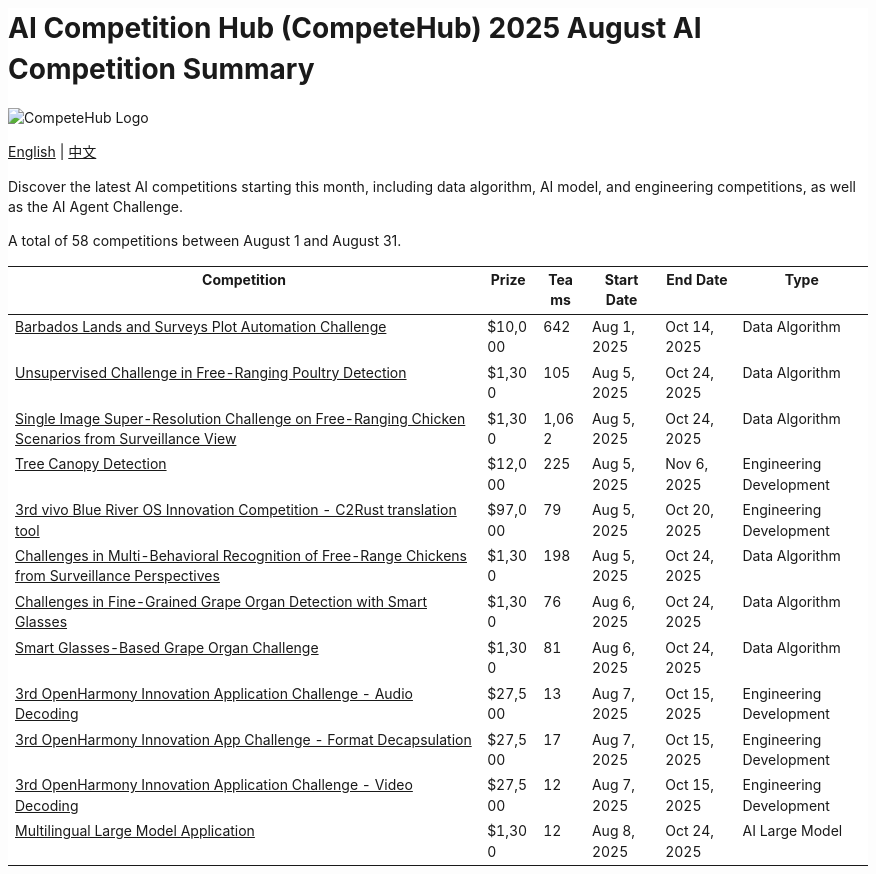 # AI Competition Hub (CompeteHub) **2025 August AI Competition Summary**

![CompeteHub Logo](https://competehub.dev/android-chrome-192x192.svg)

[English](2025-08.md) | [中文](2025-08_zh.md)

Discover the latest AI competitions starting this month, including data algorithm, AI model, and engineering competitions, as well as the AI Agent Challenge.

A total of 58 competitions between August 1 and August 31.


| Competition                                                                                                                                                                                                                                                                                                 | Prize    | Teams | Start Date   | End Date     | Type                    |
| ----------------------------------------------------------------------------------------------------------------------------------------------------------------------------------------------------------------------------------------------------------------------------------------------------------- | -------- | ----- | ------------ | ------------ | ----------------------- |
| [Barbados Lands and Surveys Plot Automation Challenge](https://www.competehub.dev/en/competitions/zindibarbados-lands-and-surveys-plot-automation-challenge)                                                                                                                                                | $10,000  | 642   | Aug 1, 2025  | Oct 14, 2025 | Data Algorithm          |
| [Unsupervised Challenge in Free-Ranging Poultry Detection](https://www.competehub.dev/en/competitions/xfyun632)                                                                                                                                                                                             | $1,300   | 105   | Aug 5, 2025  | Oct 24, 2025 | Data Algorithm          |
| [Single Image Super-Resolution Challenge on Free-Ranging Chicken Scenarios from Surveillance View](https://www.competehub.dev/en/competitions/xfyun630)                                                                                                                                                     | $1,300   | 1,062 | Aug 5, 2025  | Oct 24, 2025 | Data Algorithm          |
| [Tree Canopy Detection](https://www.competehub.dev/en/competitions/solafune26ff758c-7422-4cd1-bfe0-daecfc40db70)                                                                                                                                                                                            | $12,000  | 225   | Aug 5, 2025  | Nov 6, 2025  | Engineering Development |
| [3rd vivo Blue River OS Innovation Competition - C2Rust translation tool](https://www.competehub.dev/en/competitions/49f0205ecd5c81c96381829456fef6a5)                                                                                                                                                      | $97,000  | 79    | Aug 5, 2025  | Oct 20, 2025 | Engineering Development |
| [Challenges in Multi-Behavioral Recognition of Free-Range Chickens from Surveillance Perspectives](https://www.competehub.dev/en/competitions/xfyun631)                                                                                                                                                     | $1,300   | 198   | Aug 5, 2025  | Oct 24, 2025 | Data Algorithm          |
| [Challenges in Fine-Grained Grape Organ Detection with Smart Glasses](https://www.competehub.dev/en/competitions/xfyun636)                                                                                                                                                                                  | $1,300   | 76    | Aug 6, 2025  | Oct 24, 2025 | Data Algorithm          |
| [Smart Glasses-Based Grape Organ Challenge](https://www.competehub.dev/en/competitions/xfyun635)                                                                                                                                                                                                            | $1,300   | 81    | Aug 6, 2025  | Oct 24, 2025 | Data Algorithm          |
| [3rd OpenHarmony Innovation Application Challenge - Audio Decoding](https://www.competehub.dev/en/competitions/27f6e997c811a06557de0a9e12fcd6c4)                                                                                                                                                            | $27,500  | 13    | Aug 7, 2025  | Oct 15, 2025 | Engineering Development |
| [3rd OpenHarmony Innovation App Challenge - Format Decapsulation](https://www.competehub.dev/en/competitions/14b3d569511d8e162fc70c9fe52f8b3e)                                                                                                                                                              | $27,500  | 17    | Aug 7, 2025  | Oct 15, 2025 | Engineering Development |
| [3rd OpenHarmony Innovation Application Challenge - Video Decoding](https://www.competehub.dev/en/competitions/fed7341bdd940aa7b0b178732f4abae5)                                                                                                                                                            | $27,500  | 12    | Aug 7, 2025  | Oct 15, 2025 | Engineering Development |
| [Multilingual Large Model Application](https://www.competehub.dev/en/competitions/xfyun713)                                                                                                                                                                                                                 | $1,300   | 12    | Aug 8, 2025  | Oct 24, 2025 | AI Large Model          |
